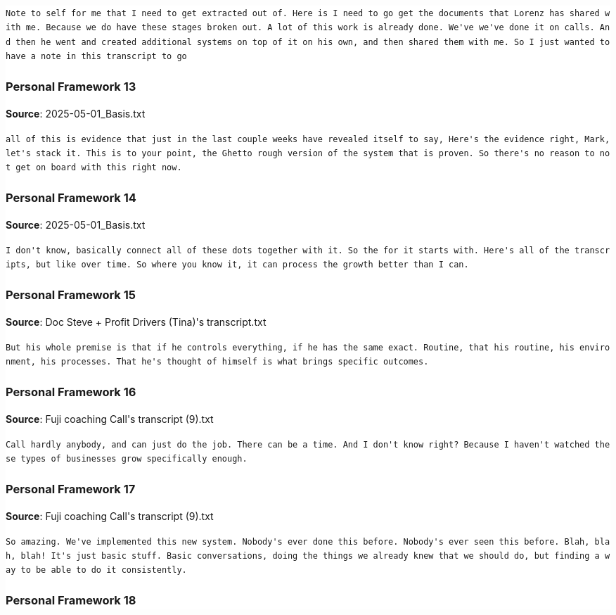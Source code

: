 ```
Note to self for me that I need to get extracted out of. Here is I need to go get the documents that Lorenz has shared with me. Because we do have these stages broken out. A lot of this work is already done. We've we've done it on calls. And then he went and created additional systems on top of it on his own, and then shared them with me. So I just wanted to have a note in this transcript to go
```

### Personal Framework 13

**Source**: 2025-05-01_Basis.txt

```
all of this is evidence that just in the last couple weeks have revealed itself to say, Here's the evidence right, Mark, let's stack it. This is to your point, the Ghetto rough version of the system that is proven. So there's no reason to not get on board with this right now.
```

### Personal Framework 14

**Source**: 2025-05-01_Basis.txt

```
I don't know, basically connect all of these dots together with it. So the for it starts with. Here's all of the transcripts, but like over time. So where you know it, it can process the growth better than I can.
```

### Personal Framework 15

**Source**: Doc Steve + Profit Drivers (Tina)'s transcript.txt

```
But his whole premise is that if he controls everything, if he has the same exact. Routine, that his routine, his environment, his processes. That he's thought of himself is what brings specific outcomes.
```

### Personal Framework 16

**Source**: Fuji coaching Call's transcript (9).txt

```
Call hardly anybody, and can just do the job. There can be a time. And I don't know right? Because I haven't watched these types of businesses grow specifically enough.
```

### Personal Framework 17

**Source**: Fuji coaching Call's transcript (9).txt

```
So amazing. We've implemented this new system. Nobody's ever done this before. Nobody's ever seen this before. Blah, blah, blah! It's just basic stuff. Basic conversations, doing the things we already knew that we should do, but finding a way to be able to do it consistently.
```

### Personal Framework 18
